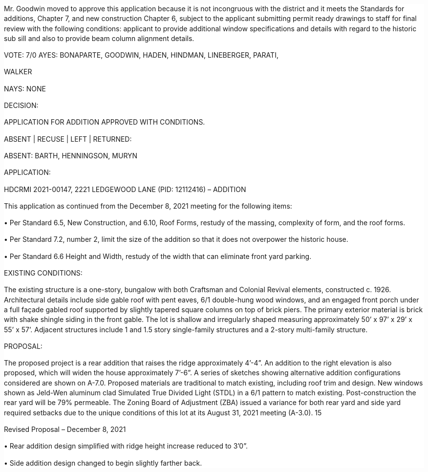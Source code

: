 Mr. Goodwin moved to approve this application because it is not incongruous with the district and it meets the Standards for additions, Chapter 7, and new construction Chapter 6, subject to the applicant submitting permit ready drawings to staff for final review with the following conditions: applicant to provide additional window specifications and details with regard to the historic sub sill and also to provide beam column alignment details. 

VOTE: 7/0 AYES: BONAPARTE, GOODWIN, HADEN, HINDMAN, LINEBERGER, PARATI, 

WALKER 

NAYS: NONE 

DECISION: 

APPLICATION FOR ADDITION APPROVED WITH CONDITIONS. 

ABSENT | RECUSE | LEFT | RETURNED: 

ABSENT: BARTH, HENNINGSON, MURYN 

APPLICATION: 

HDCRMI 2021-00147, 2221 LEDGEWOOD LANE (PID: 12112416) – ADDITION 

This application as continued from the December 8, 2021 meeting for the following items: 

• Per Standard 6.5, New Construction, and 6.10, Roof Forms, restudy of the massing, complexity of form, and the roof forms. 

• Per Standard 7.2, number 2, limit the size of the addition so that it does not overpower the historic house. 

• Per Standard 6.6 Height and Width, restudy of the width that can eliminate front yard parking. 

EXISTING CONDITIONS: 

The existing structure is a one-story, bungalow with both Craftsman and Colonial Revival elements, constructed c. 1926. Architectural details include side gable roof with pent eaves, 6/1 double-hung wood windows, and an engaged front porch under a full façade gabled roof supported by slightly tapered square columns on top of brick piers. The primary exterior material is brick with shake shingle siding in the front gable. The lot is shallow and irregularly shaped measuring approximately 50’ x 97’ x 29’ x 55’ x 57’. Adjacent structures include 1 and 1.5 story single-family structures and a 2-story multi-family structure. 

PROPOSAL: 

The proposed project is a rear addition that raises the ridge approximately 4’-4”. An addition to the right elevation is also proposed, which will widen the house approximately 7’-6”. A series of sketches showing alternative addition configurations considered are shown on A-7.0. Proposed materials are traditional to match existing, including roof trim and design. New windows shown as Jeld-Wen aluminum clad Simulated True Divided Light (STDL) in a 6/1 pattern to match existing. Post-construction the rear yard will be 79% permeable. The Zoning Board of Adjustment (ZBA) issued a variance for both rear yard and side yard required setbacks due to the unique conditions of this lot at its August 31, 2021 meeting (A-3.0). 15 

Revised Proposal – December 8, 2021 

• Rear addition design simplified with ridge height increase reduced to 3’0”. 

• Side addition design changed to begin slightly farther back. 
